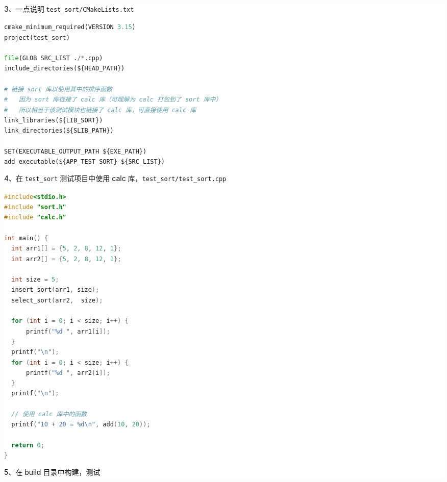 ```cpp
```

3、一点说明 `test_sort/CMakeLists.txt`

```py
cmake_minimum_required(VERSION 3.15)
project(test_sort)

file(GLOB SRC_LIST ./*.cpp)
include_directories(${HEAD_PATH})

# 链接 sort 库以使用其中的排序函数
#   因为 sort 库链接了 calc 库（可理解为 calc 打包到了 sort 库中）
#   所以相当于该测试模块也链接了 calc 库，可直接使用 calc 库
link_libraries(${LIB_SORT})
link_directories(${SLIB_PATH})

SET(EXECUTABLE_OUTPUT_PATH ${EXE_PATH})
add_executable(${APP_TEST_SORT} ${SRC_LIST})
```

4、在 `test_sort` 测试项目中使用 calc 库，`test_sort/test_sort.cpp`

```cpp
#include<stdio.h>
#include "sort.h"
#include "calc.h"

int main() {
  int arr1[] = {5, 2, 8, 12, 1};
  int arr2[] = {5, 2, 8, 12, 1};

  int size = 5;
  insert_sort(arr1, size);
  select_sort(arr2,  size);

  for (int i = 0; i < size; i++) {
      printf("%d ", arr1[i]);
  }
  printf("\n");
  for (int i = 0; i < size; i++) {
      printf("%d ", arr2[i]);
  }
  printf("\n");

  // 使用 calc 库中的函数
  printf("10 + 20 = %d\n", add(10, 20));

  return 0;
}
```

5、在 build 目录中构建，测试
